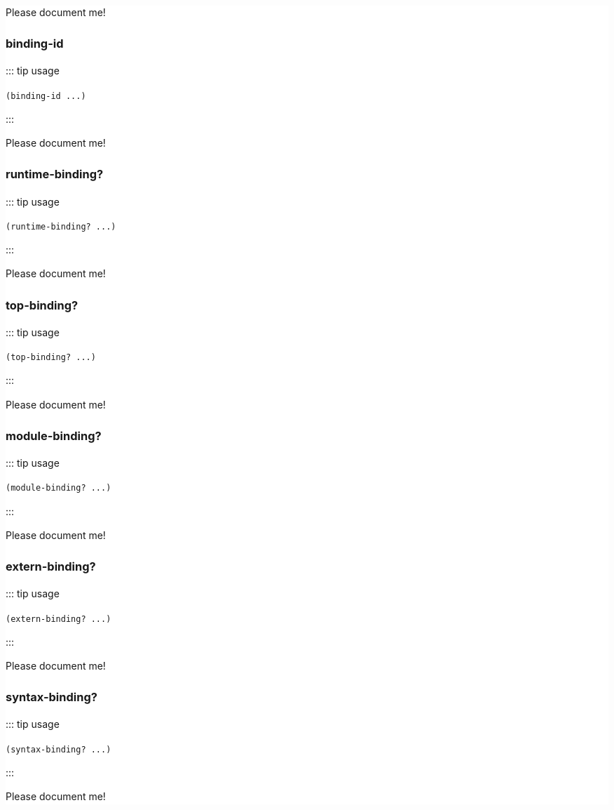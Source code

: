 Please document me!

### binding-id
::: tip usage
```
(binding-id ...)
```
:::

Please document me!

### runtime-binding?
::: tip usage
```
(runtime-binding? ...)
```
:::

Please document me!

### top-binding?
::: tip usage
```
(top-binding? ...)
```
:::

Please document me!

### module-binding?
::: tip usage
```
(module-binding? ...)
```
:::

Please document me!

### extern-binding?
::: tip usage
```
(extern-binding? ...)
```
:::

Please document me!

### syntax-binding?
::: tip usage
```
(syntax-binding? ...)
```
:::

Please document me!
